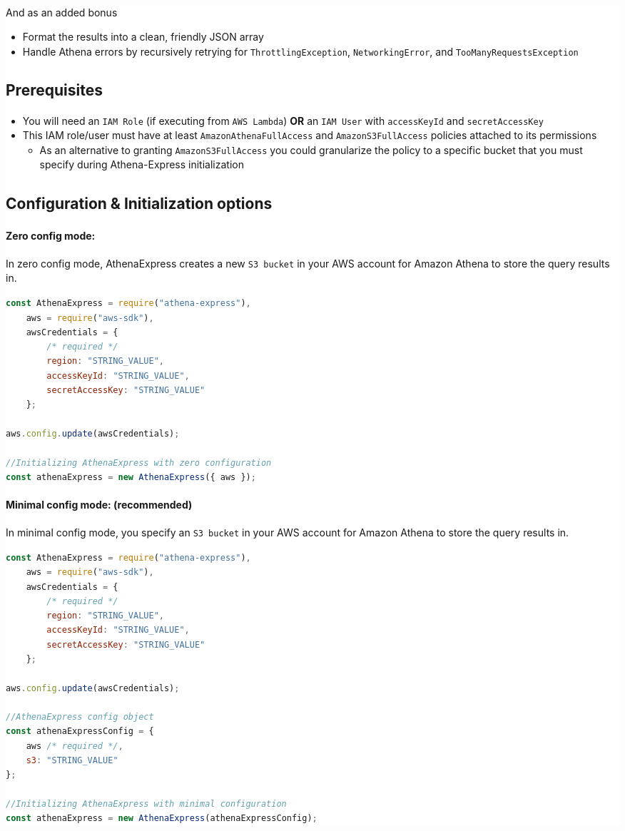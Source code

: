 And as an added bonus

- Format the results into a clean, friendly JSON array
- Handle Athena errors by recursively retrying for `ThrottlingException`, `NetworkingError`, and `TooManyRequestsException`

## Prerequisites

-   You will need an `IAM Role` (if executing from `AWS Lambda`) **OR** an `IAM User` with `accessKeyId` and `secretAccessKey`
-   This IAM role/user must have at least `AmazonAthenaFullAccess` and `AmazonS3FullAccess` policies attached to its permissions
    -   As an alternative to granting `AmazonS3FullAccess` you could granularize the policy to a specific bucket that you must specify during Athena-Express initialization

## Configuration & Initialization options

#### Zero config mode:

In zero config mode, AthenaExpress creates a new `S3 bucket` in your AWS account for Amazon Athena to store the query results in.

```javascript
const AthenaExpress = require("athena-express"),
	aws = require("aws-sdk"),
	awsCredentials = {
		/* required */
		region: "STRING_VALUE",
		accessKeyId: "STRING_VALUE",
		secretAccessKey: "STRING_VALUE"
	};

aws.config.update(awsCredentials);

//Initializing AthenaExpress with zero configuration
const athenaExpress = new AthenaExpress({ aws });
```

#### Minimal config mode: (recommended)

In minimal config mode, you specify an `S3 bucket` in your AWS account for Amazon Athena to store the query results in.

```javascript
const AthenaExpress = require("athena-express"),
	aws = require("aws-sdk"),
	awsCredentials = {
		/* required */
		region: "STRING_VALUE",
		accessKeyId: "STRING_VALUE",
		secretAccessKey: "STRING_VALUE"
	};

aws.config.update(awsCredentials);

//AthenaExpress config object
const athenaExpressConfig = {
	aws /* required */,
	s3: "STRING_VALUE"
};

//Initializing AthenaExpress with minimal configuration
const athenaExpress = new AthenaExpress(athenaExpressConfig);
```
